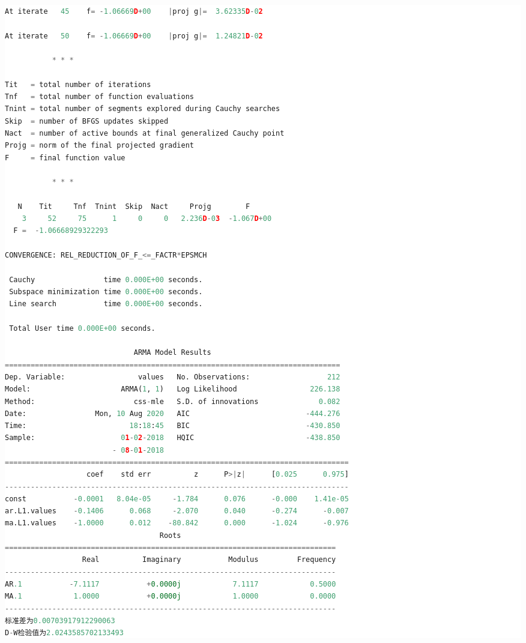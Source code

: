 ```python
At iterate   45    f= -1.06669D+00    |proj g|=  3.62335D-02

At iterate   50    f= -1.06669D+00    |proj g|=  1.24821D-02

           * * *

Tit   = total number of iterations
Tnf   = total number of function evaluations
Tnint = total number of segments explored during Cauchy searches
Skip  = number of BFGS updates skipped
Nact  = number of active bounds at final generalized Cauchy point
Projg = norm of the final projected gradient
F     = final function value

           * * *

   N    Tit     Tnf  Tnint  Skip  Nact     Projg        F
    3     52     75      1     0     0   2.236D-03  -1.067D+00
  F =  -1.06668929322293     

CONVERGENCE: REL_REDUCTION_OF_F_<=_FACTR*EPSMCH             

 Cauchy                time 0.000E+00 seconds.
 Subspace minimization time 0.000E+00 seconds.
 Line search           time 0.000E+00 seconds.

 Total User time 0.000E+00 seconds.

                              ARMA Model Results                              
==============================================================================
Dep. Variable:                 values   No. Observations:                  212
Model:                     ARMA(1, 1)   Log Likelihood                 226.138
Method:                       css-mle   S.D. of innovations              0.082
Date:                Mon, 10 Aug 2020   AIC                           -444.276
Time:                        18:18:45   BIC                           -430.850
Sample:                    01-02-2018   HQIC                          -438.850
                         - 08-01-2018                                         
================================================================================
                   coef    std err          z      P>|z|      [0.025      0.975]
--------------------------------------------------------------------------------
const           -0.0001   8.04e-05     -1.784      0.076      -0.000    1.41e-05
ar.L1.values    -0.1406      0.068     -2.070      0.040      -0.274      -0.007
ma.L1.values    -1.0000      0.012    -80.842      0.000      -1.024      -0.976
                                    Roots                                    
=============================================================================
                  Real          Imaginary           Modulus         Frequency
-----------------------------------------------------------------------------
AR.1           -7.1117           +0.0000j            7.1117            0.5000
MA.1            1.0000           +0.0000j            1.0000            0.0000
-----------------------------------------------------------------------------
标准差为0.00703917912290063
D-W检验值为2.0243585702133493
```
